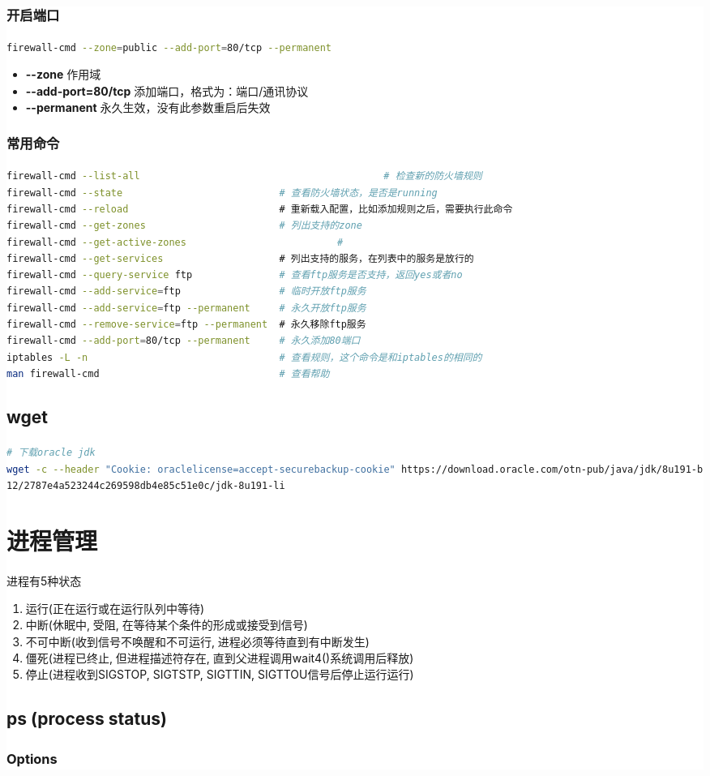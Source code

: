 ### 开启端口

```bash
firewall-cmd --zone=public --add-port=80/tcp --permanent
```

* **--zone**  作用域
* **--add-port=80/tcp**  添加端口，格式为：端口/通讯协议
* **--permanent** 永久生效，没有此参数重启后失效

### 常用命令

```bash
firewall-cmd --list-all						   					 # 检查新的防火墙规则
firewall-cmd --state                           # 查看防火墙状态，是否是running
firewall-cmd --reload                          # 重新载入配置，比如添加规则之后，需要执行此命令
firewall-cmd --get-zones                       # 列出支持的zone
firewall-cmd --get-active-zones							 # 
firewall-cmd --get-services                    # 列出支持的服务，在列表中的服务是放行的
firewall-cmd --query-service ftp               # 查看ftp服务是否支持，返回yes或者no
firewall-cmd --add-service=ftp                 # 临时开放ftp服务
firewall-cmd --add-service=ftp --permanent     # 永久开放ftp服务
firewall-cmd --remove-service=ftp --permanent  # 永久移除ftp服务
firewall-cmd --add-port=80/tcp --permanent     # 永久添加80端口 
iptables -L -n                                 # 查看规则，这个命令是和iptables的相同的
man firewall-cmd                               # 查看帮助
```



## wget 

```bash
# 下载oracle jdk
wget -c --header "Cookie: oraclelicense=accept-securebackup-cookie" https://download.oracle.com/otn-pub/java/jdk/8u191-b12/2787e4a523244c269598db4e85c51e0c/jdk-8u191-li
```



# 进程管理

进程有5种状态

1. 运行(正在运行或在运行队列中等待)
2. 中断(休眠中, 受阻, 在等待某个条件的形成或接受到信号)
3. 不可中断(收到信号不唤醒和不可运行, 进程必须等待直到有中断发生)
4. 僵死(进程已终止, 但进程描述符存在, 直到父进程调用wait4()系统调用后释放)
5. 停止(进程收到SIGSTOP, SIGTSTP, SIGTTIN, SIGTTOU信号后停止运行运行)

## ps (process status)

### Options
